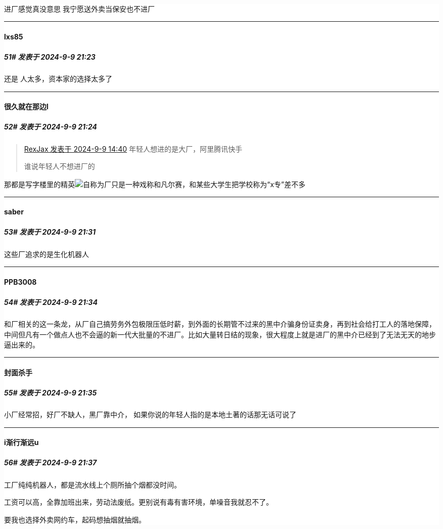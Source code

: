 进厂感觉真没意思 我宁愿送外卖当保安也不进厂


*****

####  lxs85  
##### 51#       发表于 2024-9-9 21:23

还是 人太多，资本家的选择太多了

*****

####  很久就在那边l  
##### 52#       发表于 2024-9-9 21:24

<blockquote><a href="httphttps://bbs.saraba1st.com/2b/forum.php?mod=redirect&amp;goto=findpost&amp;pid=66154572&amp;ptid=2198670" target="_blank">RexJax 发表于 2024-9-9 14:40</a>
年轻人想进的是大厂，阿里腾讯快手

谁说年轻人不想进厂的</blockquote>
那都是写字楼里的精英<img src="https://static.saraba1st.com/image/smiley/face2017/001.png" referrerpolicy="no-referrer">自称为厂只是一种戏称和凡尔赛，和某些大学生把学校称为“x专”差不多


*****

####  saber  
##### 53#       发表于 2024-9-9 21:31

这些厂追求的是生化机器人


*****

####  PPB3008  
##### 54#       发表于 2024-9-9 21:34

和厂相关的这一条龙，从厂自己搞劳务外包极限压低时薪，到外面的长期管不过来的黑中介骗身份证卖身，再到社会给打工人的落地保障，中间但凡有一个做点人也不会逼的新一代大批量的不进厂。比如大量转日结的现象，很大程度上就是进厂的黑中介已经到了无法无天的地步逼出来的。

*****

####  封面杀手  
##### 55#       发表于 2024-9-9 21:35

小厂经常招，好厂不缺人，黑厂靠中介， 如果你说的年轻人指的是本地土著的话那无话可说了

*****

####  i渐行渐远u  
##### 56#       发表于 2024-9-9 21:37

工厂纯纯机器人，都是流水线上个厕所抽个烟都没时间。

工资可以高，全靠加班出来，劳动法废纸。更别说有毒有害环境，单噪音我就忍不了。

要我也选择外卖网约车，起码想抽烟就抽烟。
